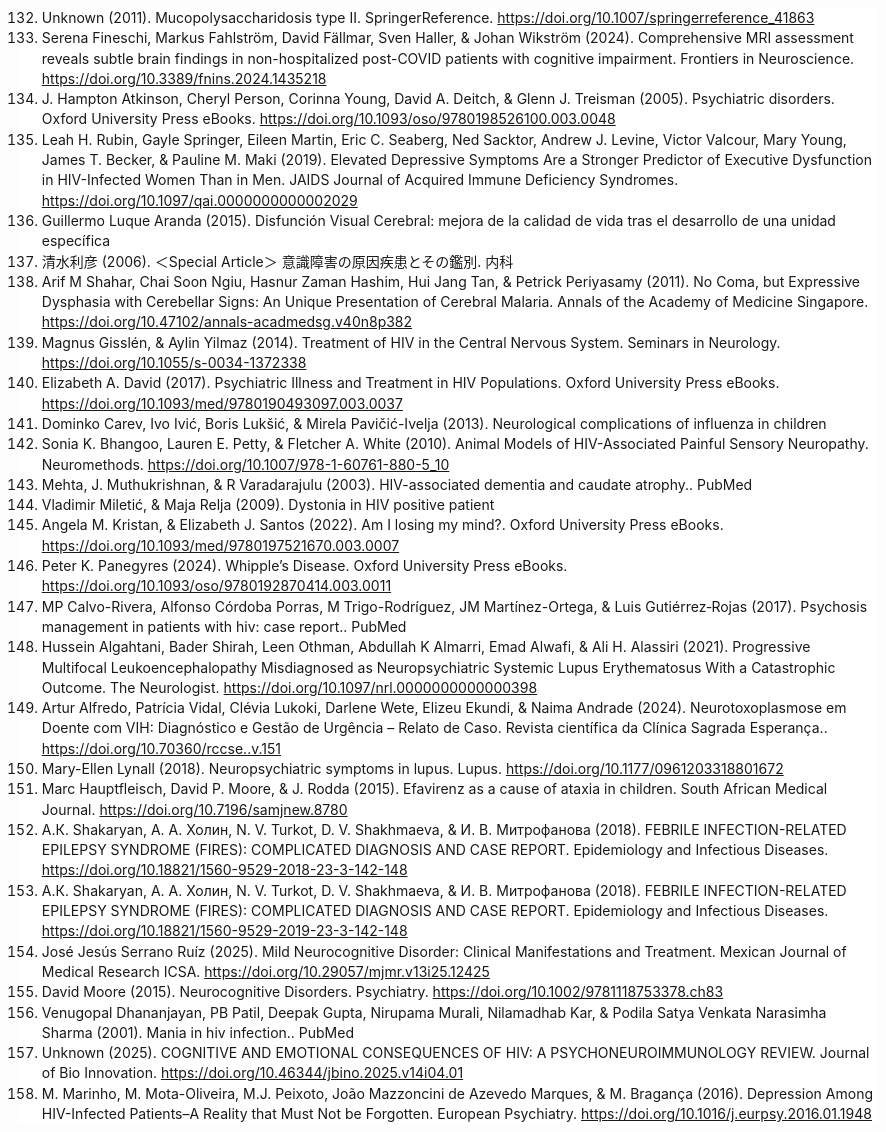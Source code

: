 132. Unknown (2011). Mucopolysaccharidosis type II. SpringerReference. https://doi.org/10.1007/springerreference_41863
133. Serena Fineschi, Markus Fahlström, David Fällmar, Sven Haller, & Johan Wikström (2024). Comprehensive MRI assessment reveals subtle brain findings in non-hospitalized post-COVID patients with cognitive impairment. Frontiers in Neuroscience. https://doi.org/10.3389/fnins.2024.1435218
134. J. Hampton Atkinson, Cheryl Person, Corinna Young, David A. Deitch, & Glenn J. Treisman (2005). Psychiatric disorders. Oxford University Press eBooks. https://doi.org/10.1093/oso/9780198526100.003.0048
135. Leah H. Rubin, Gayle Springer, Eileen Martin, Eric C. Seaberg, Ned Sacktor, Andrew J. Levine, Victor Valcour, Mary Young, James T. Becker, & Pauline M. Maki (2019). Elevated Depressive Symptoms Are a Stronger Predictor of Executive Dysfunction in HIV-Infected Women Than in Men. JAIDS Journal of Acquired Immune Deficiency Syndromes. https://doi.org/10.1097/qai.0000000000002029
136. Guillermo Luque Aranda (2015). Disfunción Visual Cerebral: mejora de la calidad de vida tras el desarrollo de una unidad específica
137. 清水利彦 (2006). ＜Special Article＞ 意識障害の原因疾患とその鑑別. 内科
138. Arif M Shahar, Chai Soon Ngiu, Hasnur Zaman Hashim, Hui Jang Tan, & Petrick Periyasamy (2011). No Coma, but Expressive Dysphasia with Cerebellar Signs: An Unique Presentation of Cerebral Malaria. Annals of the Academy of Medicine Singapore. https://doi.org/10.47102/annals-acadmedsg.v40n8p382
139. Magnus Gisslén, & Aylin Yilmaz (2014). Treatment of HIV in the Central Nervous System. Seminars in Neurology. https://doi.org/10.1055/s-0034-1372338
140. Elizabeth A. David (2017). Psychiatric Illness and Treatment in HIV Populations. Oxford University Press eBooks. https://doi.org/10.1093/med/9780190493097.003.0037
141. Dominko Carev, Ivo Ivić, Boris Lukšić, & Mirela Pavičić-Ivelja (2013). Neurological complications of influenza in children
142. Sonia K. Bhangoo, Lauren E. Petty, & Fletcher A. White (2010). Animal Models of HIV-Associated Painful Sensory Neuropathy. Neuromethods. https://doi.org/10.1007/978-1-60761-880-5_10
143. Mehta, J. Muthukrishnan, & R Varadarajulu (2003). HIV-associated dementia and caudate atrophy.. PubMed
144. Vladimir Miletić, & Maja Relja (2009). Dystonia in HIV positive patient
145. Angela M. Kristan, & Elizabeth J. Santos (2022). Am I losing my mind?. Oxford University Press eBooks. https://doi.org/10.1093/med/9780197521670.003.0007
146. Peter K. Panegyres (2024). Whipple’s Disease. Oxford University Press eBooks. https://doi.org/10.1093/oso/9780192870414.003.0011
147. MP Calvo-Rivera, Alfonso Córdoba Porras, M Trigo-Rodríguez, JM Martínez-Ortega, & Luis Gutiérrez‐Rojas (2017). Psychosis management in patients with hiv: case report.. PubMed
148. Hussein Algahtani, Bader Shirah, Leen Othman, Abdullah K Almarri, Emad Alwafi, & Ali H. Alassiri (2021). Progressive Multifocal Leukoencephalopathy Misdiagnosed as Neuropsychiatric Systemic Lupus Erythematosus With a Catastrophic Outcome. The Neurologist. https://doi.org/10.1097/nrl.0000000000000398
149. Artur Alfredo, Patrícia Vidal, Clévia Lukoki, Darlene Wete, Elizeu Ekundi, & Naima Andrade (2024). Neurotoxoplasmose em Doente com VIH: Diagnóstico e Gestão de Urgência – Relato de Caso. Revista científica da Clínica Sagrada Esperança.. https://doi.org/10.70360/rccse..v.151
150. Mary-Ellen Lynall (2018). Neuropsychiatric symptoms in lupus. Lupus. https://doi.org/10.1177/0961203318801672
151. Marc Hauptfleisch, David P. Moore, & J. Rodda (2015). Efavirenz as a cause of ataxia in children. South African Medical Journal. https://doi.org/10.7196/samjnew.8780
152. А.К. Shakaryan, А. А. Холин, N. V. Turkot, D. V. Shakhmaeva, & И. В. Митрофанова (2018). FEBRILE INFECTION-RELATED EPILEPSY SYNDROME (FIRES): COMPLICATED DIAGNOSIS AND CASE REPORT. Epidemiology and Infectious Diseases. https://doi.org/10.18821/1560-9529-2018-23-3-142-148
153. А.К. Shakaryan, А. А. Холин, N. V. Turkot, D. V. Shakhmaeva, & И. В. Митрофанова (2018). FEBRILE INFECTION-RELATED EPILEPSY SYNDROME (FIRES): COMPLICATED DIAGNOSIS AND CASE REPORT. Epidemiology and Infectious Diseases. https://doi.org/10.18821/1560-9529-2019-23-3-142-148
154. José Jesús Serrano Ruíz (2025). Mild Neurocognitive Disorder: Clinical Manifestations and Treatment. Mexican Journal of Medical Research ICSA. https://doi.org/10.29057/mjmr.v13i25.12425
155. David Moore (2015). Neurocognitive Disorders. Psychiatry. https://doi.org/10.1002/9781118753378.ch83
156. Venugopal Dhananjayan, PB Patil, Deepak Gupta, Nirupama Murali, Nilamadhab Kar, & Podila Satya Venkata Narasimha Sharma (2001). Mania in hiv infection.. PubMed
157. Unknown (2025). COGNITIVE AND EMOTIONAL CONSEQUENCES OF HIV: A PSYCHONEUROIMMUNOLOGY REVIEW. Journal of Bio Innovation. https://doi.org/10.46344/jbino.2025.v14i04.01
158. M. Marinho, M. Mota-Oliveira, M.J. Peixoto, João Mazzoncini de Azevedo Marques, & M. Bragança (2016). Depression Among HIV-Infected Patients–A Reality that Must Not be Forgotten. European Psychiatry. https://doi.org/10.1016/j.eurpsy.2016.01.1948